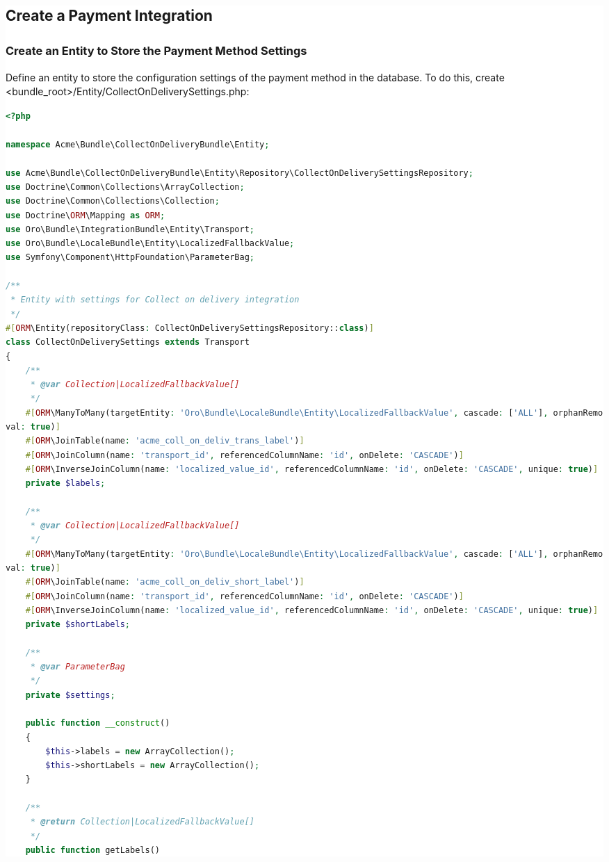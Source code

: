 ## Create a Payment Integration

### Create an Entity to Store the Payment Method Settings

Define an entity to store the configuration settings of the payment method in the database. To do this, create <bundle_root>/Entity/CollectOnDeliverySettings.php:

```php
<?php

namespace Acme\Bundle\CollectOnDeliveryBundle\Entity;

use Acme\Bundle\CollectOnDeliveryBundle\Entity\Repository\CollectOnDeliverySettingsRepository;
use Doctrine\Common\Collections\ArrayCollection;
use Doctrine\Common\Collections\Collection;
use Doctrine\ORM\Mapping as ORM;
use Oro\Bundle\IntegrationBundle\Entity\Transport;
use Oro\Bundle\LocaleBundle\Entity\LocalizedFallbackValue;
use Symfony\Component\HttpFoundation\ParameterBag;

/**
 * Entity with settings for Collect on delivery integration
 */
#[ORM\Entity(repositoryClass: CollectOnDeliverySettingsRepository::class)]
class CollectOnDeliverySettings extends Transport
{
    /**
     * @var Collection|LocalizedFallbackValue[]
     */
    #[ORM\ManyToMany(targetEntity: 'Oro\Bundle\LocaleBundle\Entity\LocalizedFallbackValue', cascade: ['ALL'], orphanRemoval: true)]
    #[ORM\JoinTable(name: 'acme_coll_on_deliv_trans_label')]
    #[ORM\JoinColumn(name: 'transport_id', referencedColumnName: 'id', onDelete: 'CASCADE')]
    #[ORM\InverseJoinColumn(name: 'localized_value_id', referencedColumnName: 'id', onDelete: 'CASCADE', unique: true)]
    private $labels;

    /**
     * @var Collection|LocalizedFallbackValue[]
     */
    #[ORM\ManyToMany(targetEntity: 'Oro\Bundle\LocaleBundle\Entity\LocalizedFallbackValue', cascade: ['ALL'], orphanRemoval: true)]
    #[ORM\JoinTable(name: 'acme_coll_on_deliv_short_label')]
    #[ORM\JoinColumn(name: 'transport_id', referencedColumnName: 'id', onDelete: 'CASCADE')]
    #[ORM\InverseJoinColumn(name: 'localized_value_id', referencedColumnName: 'id', onDelete: 'CASCADE', unique: true)]
    private $shortLabels;

    /**
     * @var ParameterBag
     */
    private $settings;

    public function __construct()
    {
        $this->labels = new ArrayCollection();
        $this->shortLabels = new ArrayCollection();
    }

    /**
     * @return Collection|LocalizedFallbackValue[]
     */
    public function getLabels()
```